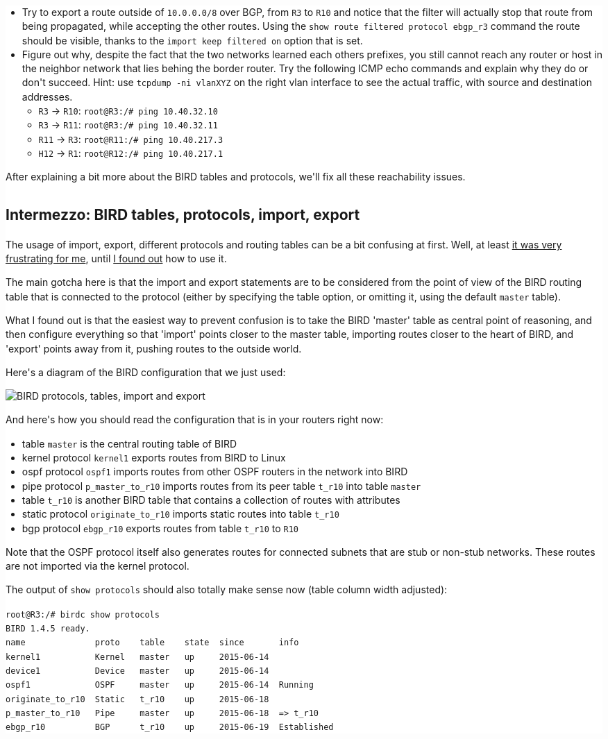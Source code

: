  * Try to export a route outside of `10.0.0.0/8` over BGP, from `R3` to `R10` and notice that the filter will actually stop that route from being propagated, while accepting the other routes. Using the `show route filtered protocol ebgp_r3` command the route should be visible, thanks to the `import keep filtered on` option that is set.
 * Figure out why, despite the fact that the two networks learned each others prefixes, you still cannot reach any router or host in the neighbor network that lies behing the border router. Try the following ICMP echo commands and explain why they do or don't succeed. Hint: use `tcpdump -ni vlanXYZ` on the right vlan interface to see the actual traffic, with source and destination addresses.
   - `R3` -> `R10`: `root@R3:/# ping 10.40.32.10`
   - `R3` -> `R11`: `root@R3:/# ping 10.40.32.11`
   - `R11` -> `R3`: `root@R11:/# ping 10.40.217.3`
   - `H12` -> `R1`: `root@R12:/# ping 10.40.217.1`

After explaining a bit more about the BIRD tables and protocols, we'll fix all these reachability issues.

## Intermezzo: BIRD tables, protocols, import, export

The usage of import, export, different protocols and routing tables can be a bit confusing at first. Well, at least [it was very frustrating for me](http://bird.network.cz/pipermail/bird-users/2013-January/008071.html), until [I found out](http://bird.network.cz/pipermail/bird-users/2013-January/008081.html) how to use it.

The main gotcha here is that the import and export statements are to be considered from the point of view of the BIRD routing table that is connected to the protocol (either by specifying the table option, or omitting it, using the default `master` table).

What I found out is that the easiest way to prevent confusion is to take the BIRD 'master' table as central point of reasoning, and then configure everything so that 'import' points closer to the master table, importing routes closer to the heart of BIRD, and 'export' points away from it, pushing routes to the outside world.

Here's a diagram of the BIRD configuration that we just used:

![BIRD protocols, tables, import and export](/bgp-intro/bird-prototable.png)

And here's how you should read the configuration that is in your routers right now:
 * table `master` is the central routing table of BIRD
 * kernel protocol `kernel1` exports routes from BIRD to Linux
 * ospf protocol `ospf1` imports routes from other OSPF routers in the network into BIRD
 * pipe protocol `p_master_to_r10` imports routes from its peer table `t_r10` into table `master`
 * table `t_r10` is another BIRD table that contains a collection of routes with attributes
 * static protocol `originate_to_r10` imports static routes into table `t_r10`
 * bgp protocol `ebgp_r10` exports routes from table `t_r10` to `R10`

Note that the OSPF protocol itself also generates routes for connected subnets that are stub or non-stub networks. These routes are not imported via the kernel protocol.

The output of `show protocols` should also totally make sense now (table column width adjusted):

    root@R3:/# birdc show protocols
    BIRD 1.4.5 ready.
    name              proto    table    state  since       info
    kernel1           Kernel   master   up     2015-06-14  
    device1           Device   master   up     2015-06-14  
    ospf1             OSPF     master   up     2015-06-14  Running
    originate_to_r10  Static   t_r10    up     2015-06-18  
    p_master_to_r10   Pipe     master   up     2015-06-18  => t_r10
    ebgp_r10          BGP      t_r10    up     2015-06-19  Established
